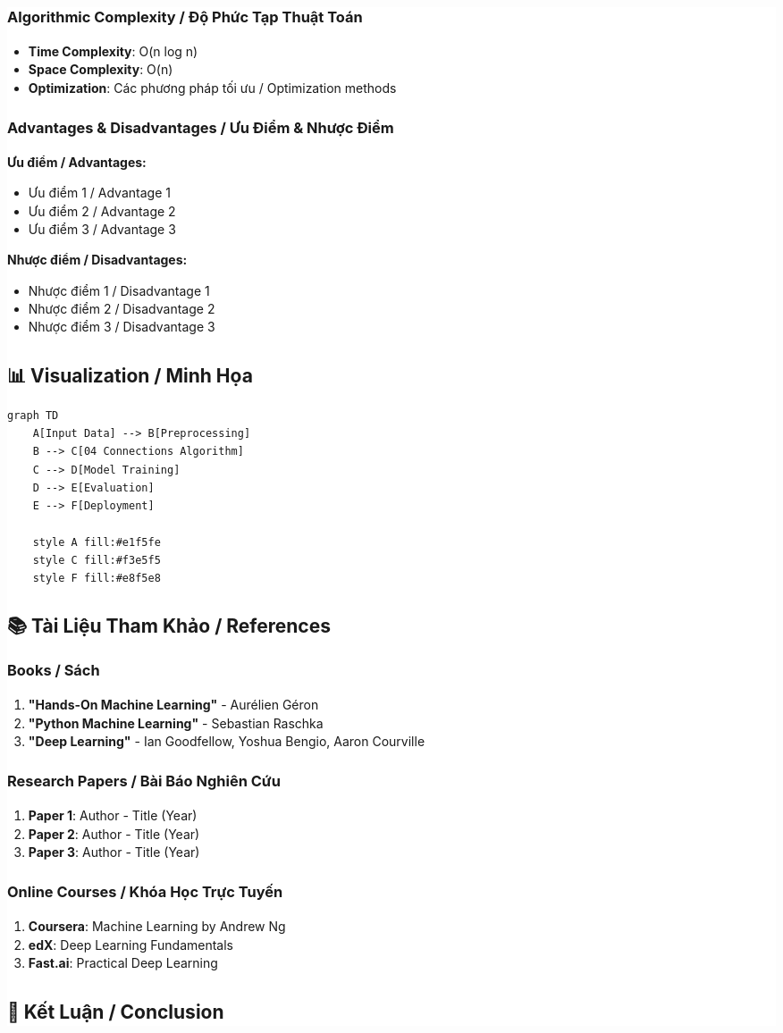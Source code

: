 ### Algorithmic Complexity / Độ Phức Tạp Thuật Toán
- **Time Complexity**: O(n log n)
- **Space Complexity**: O(n)
- **Optimization**: Các phương pháp tối ưu / Optimization methods

### Advantages & Disadvantages / Ưu Điểm & Nhược Điểm

**Ưu điểm / Advantages:**
- Ưu điểm 1 / Advantage 1
- Ưu điểm 2 / Advantage 2
- Ưu điểm 3 / Advantage 3

**Nhược điểm / Disadvantages:**
- Nhược điểm 1 / Disadvantage 1
- Nhược điểm 2 / Disadvantage 2
- Nhược điểm 3 / Disadvantage 3

## 📊 Visualization / Minh Họa

```mermaid
graph TD
    A[Input Data] --> B[Preprocessing]
    B --> C[04 Connections Algorithm]
    C --> D[Model Training]
    D --> E[Evaluation]
    E --> F[Deployment]
    
    style A fill:#e1f5fe
    style C fill:#f3e5f5
    style F fill:#e8f5e8
```

## 📚 Tài Liệu Tham Khảo / References

### Books / Sách
1. **"Hands-On Machine Learning"** - Aurélien Géron
2. **"Python Machine Learning"** - Sebastian Raschka
3. **"Deep Learning"** - Ian Goodfellow, Yoshua Bengio, Aaron Courville

### Research Papers / Bài Báo Nghiên Cứu
1. **Paper 1**: Author - Title (Year)
2. **Paper 2**: Author - Title (Year)
3. **Paper 3**: Author - Title (Year)

### Online Courses / Khóa Học Trực Tuyến
1. **Coursera**: Machine Learning by Andrew Ng
2. **edX**: Deep Learning Fundamentals
3. **Fast.ai**: Practical Deep Learning

## 🎯 Kết Luận / Conclusion
